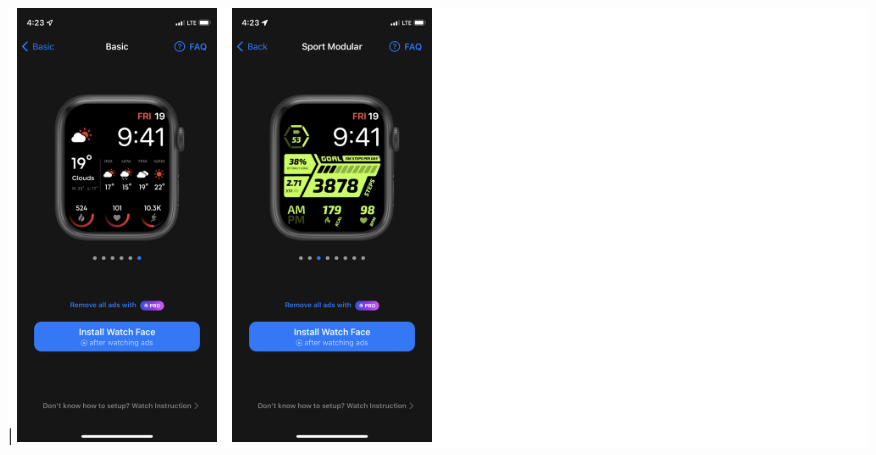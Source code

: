 | <img title="Complication-3" src="/Resources/Images/complications-dial-3.PNG" width="200"/> &nbsp;&nbsp; <img title="Complication-4" src="/Resources/Images/complications-dial-4.PNG" width="200"/>